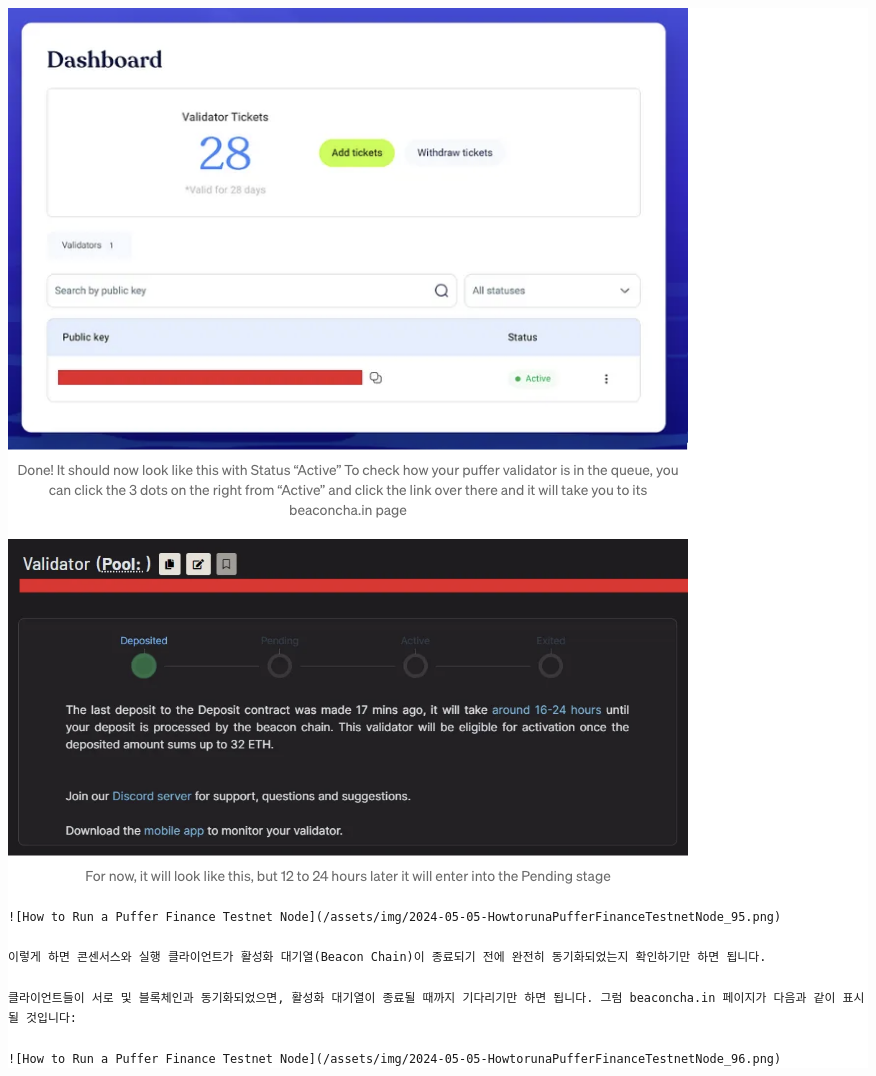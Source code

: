 ![image2](/assets/img/2024-05-05-HowtorunaPufferFinanceTestnetNode_93.png)

![image3](/assets/img/2024-05-05-HowtorunaPufferFinanceTestnetNode_94.png)



```
![How to Run a Puffer Finance Testnet Node](/assets/img/2024-05-05-HowtorunaPufferFinanceTestnetNode_95.png)

이렇게 하면 콘센서스와 실행 클라이언트가 활성화 대기열(Beacon Chain)이 종료되기 전에 완전히 동기화되었는지 확인하기만 하면 됩니다.

클라이언트들이 서로 및 블록체인과 동기화되었으면, 활성화 대기열이 종료될 때까지 기다리기만 하면 됩니다. 그럼 beaconcha.in 페이지가 다음과 같이 표시될 것입니다:

![How to Run a Puffer Finance Testnet Node](/assets/img/2024-05-05-HowtorunaPufferFinanceTestnetNode_96.png)
```

